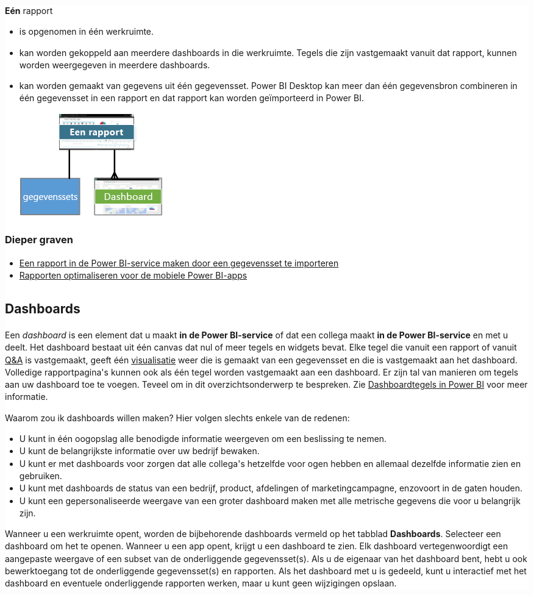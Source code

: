 **Eén** rapport

* is opgenomen in één werkruimte.
* kan worden gekoppeld aan meerdere dashboards in die werkruimte. Tegels die zijn vastgemaakt vanuit dat rapport, kunnen worden weergegeven in meerdere dashboards.
* kan worden gemaakt van gegevens uit één gegevensset. Power BI Desktop kan meer dan één gegevensbron combineren in één gegevensset in een rapport en dat rapport kan worden geïmporteerd in Power BI.

  ![Diagram waarin relaties van Rapport met Gegevensset en Dashboard worden weergegeven.](media/service-basic-concepts/drawing3new.png)

### <a name="dig-deeper"></a>Dieper graven
- [Een rapport in de Power BI-service maken door een gegevensset te importeren](../create-reports/service-report-create-new.md)
- [Rapporten optimaliseren voor de mobiele Power BI-apps](../create-reports/desktop-create-phone-report.md)

## <a name="dashboards"></a>Dashboards
Een *dashboard* is een element dat u maakt **in de Power BI-service** of dat een collega maakt **in de Power BI-service** en met u deelt. Het dashboard bestaat uit één canvas dat nul of meer tegels en widgets bevat. Elke tegel die vanuit een rapport of vanuit [Q&A](../consumer/end-user-q-and-a.md) is vastgemaakt, geeft één [visualisatie](../visuals/power-bi-report-visualizations.md) weer die is gemaakt van een gegevensset en die is vastgemaakt aan het dashboard. Volledige rapportpagina's kunnen ook als één tegel worden vastgemaakt aan een dashboard. Er zijn tal van manieren om tegels aan uw dashboard toe te voegen. Teveel om in dit overzichtsonderwerp te bespreken. Zie [Dashboardtegels in Power BI](../create-reports/service-dashboard-tiles.md) voor meer informatie.

Waarom zou ik dashboards willen maken?  Hier volgen slechts enkele van de redenen:

* U kunt in één oogopslag alle benodigde informatie weergeven om een beslissing te nemen.
* U kunt de belangrijkste informatie over uw bedrijf bewaken.
* U kunt er met dashboards voor zorgen dat alle collega's hetzelfde voor ogen hebben en allemaal dezelfde informatie zien en gebruiken.
* U kunt met dashboards de status van een bedrijf, product, afdelingen of marketingcampagne, enzovoort in de gaten houden.
* U kunt een gepersonaliseerde weergave van een groter dashboard maken met alle metrische gegevens die voor u belangrijk zijn.

Wanneer u een werkruimte opent, worden de bijbehorende dashboards vermeld op het tabblad **Dashboards**. Selecteer een dashboard om het te openen. Wanneer u een app opent, krijgt u een dashboard te zien.  Elk dashboard vertegenwoordigt een aangepaste weergave of een subset van de onderliggende gegevensset(s).  Als u de eigenaar van het dashboard bent, hebt u ook bewerktoegang tot de onderliggende gegevensset(s) en rapporten.  Als het dashboard met u is gedeeld, kunt u interactief met het dashboard en eventuele onderliggende rapporten werken, maar u kunt geen wijzigingen opslaan.
